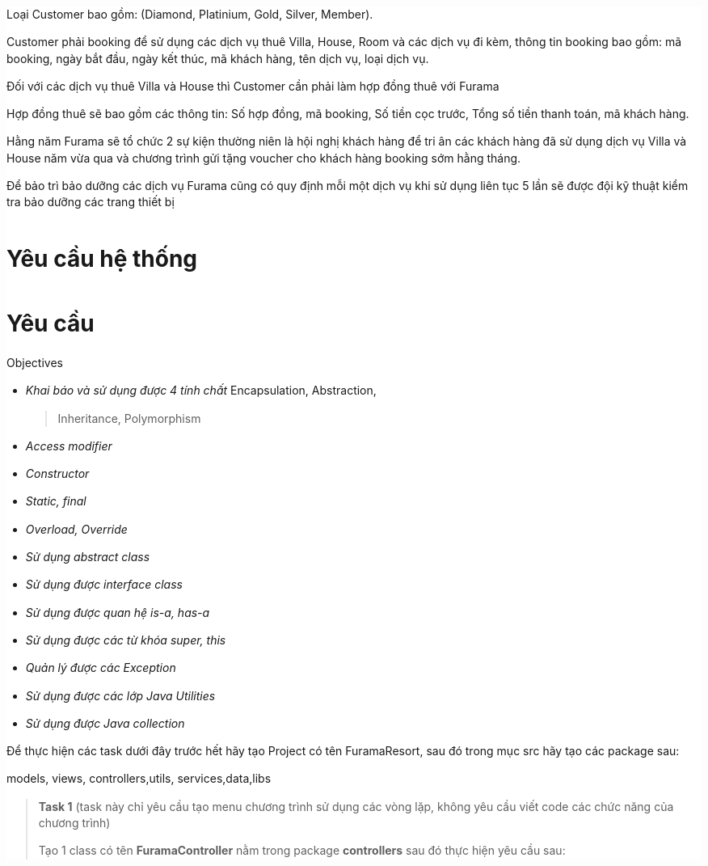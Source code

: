 Loại Customer bao gồm: (Diamond, Platinium, Gold, Silver, Member).

Customer phải booking để sử dụng các dịch vụ thuê Villa, House, Room và
các dịch vụ đi kèm, thông tin booking bao gồm: mã booking, ngày bắt đầu,
ngày kết thúc, mã khách hàng, tên dịch vụ, loại dịch vụ.

Đối với các dịch vụ thuê Villa và House thì Customer cần phải làm hợp
đồng thuê với Furama

Hợp đồng thuê sẽ bao gồm các thông tin: Số hợp đồng, mã booking, Số tiền
cọc trước, Tổng số tiền thanh toán, mã khách hàng.

Hằng năm Furama sẽ tổ chức 2 sự kiện thường niên là hội nghị khách hàng
để tri ân các khách hàng đã sử dụng dịch vụ Villa và House năm vừa qua
và chương trình gửi tặng voucher cho khách hàng booking sớm hằng tháng.

Để bảo trì bảo dưỡng các dịch vụ Furama cũng có quy định mỗi một dịch vụ
khi sử dụng liên tục 5 lần sẽ được đội kỹ thuật kiểm tra bảo dưỡng các
trang thiết bị

# Yêu cầu hệ thống

# Yêu cầu 

Objectives

-   *Khai báo và sử dụng được 4 tính chất* Encapsulation, Abstraction,
    > Inheritance, Polymorphism

-   *Access modifier*

-   *Constructor*

-   *Static, final*

-   *Overload, Override*

-   *Sử dụng abstract class*

-   *Sử dụng được interface class*

-   *Sử dụng được quan hệ is-a, has-a*

-   *Sử dụng được các từ khóa super, this*

-   *Quản lý được các Exception*

-   *Sử dụng được các lớp Java Utilities*

-   *Sử dụng được Java collection*

Để thực hiện các task dưới đây trước hết hãy tạo Project có tên
FuramaResort, sau đó trong mục src hãy tạo các package sau:

models, views, controllers,utils, services,data,libs

> **Task 1** (task này chỉ yêu cầu tạo menu chương trình
> sử dụng các vòng lặp, không yêu cầu viết code các chức năng của chương
> trình)
>
> Tạo 1 class có tên **FuramaController** nằm trong package
> **controllers** sau đó thực hiện yêu cầu sau:
